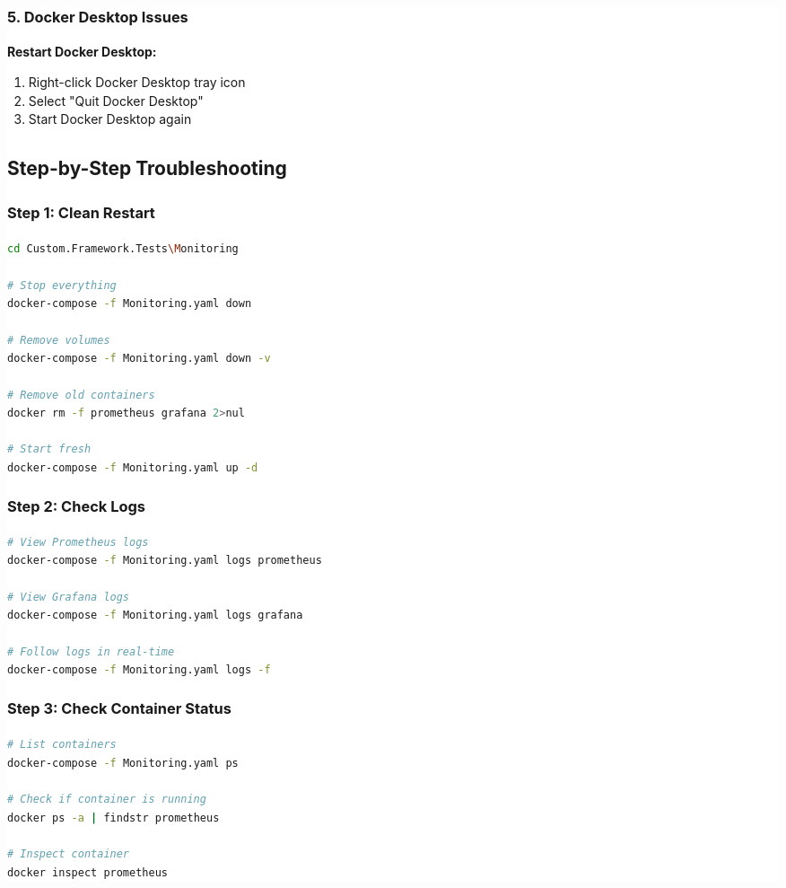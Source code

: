 ### 5. Docker Desktop Issues

**Restart Docker Desktop:**
1. Right-click Docker Desktop tray icon
2. Select "Quit Docker Desktop"
3. Start Docker Desktop again

## Step-by-Step Troubleshooting

### Step 1: Clean Restart

```sh
cd Custom.Framework.Tests\Monitoring

# Stop everything
docker-compose -f Monitoring.yaml down

# Remove volumes
docker-compose -f Monitoring.yaml down -v

# Remove old containers
docker rm -f prometheus grafana 2>nul

# Start fresh
docker-compose -f Monitoring.yaml up -d
```

### Step 2: Check Logs

```sh
# View Prometheus logs
docker-compose -f Monitoring.yaml logs prometheus

# View Grafana logs
docker-compose -f Monitoring.yaml logs grafana

# Follow logs in real-time
docker-compose -f Monitoring.yaml logs -f
```

### Step 3: Check Container Status

```sh
# List containers
docker-compose -f Monitoring.yaml ps

# Check if container is running
docker ps -a | findstr prometheus

# Inspect container
docker inspect prometheus
```
